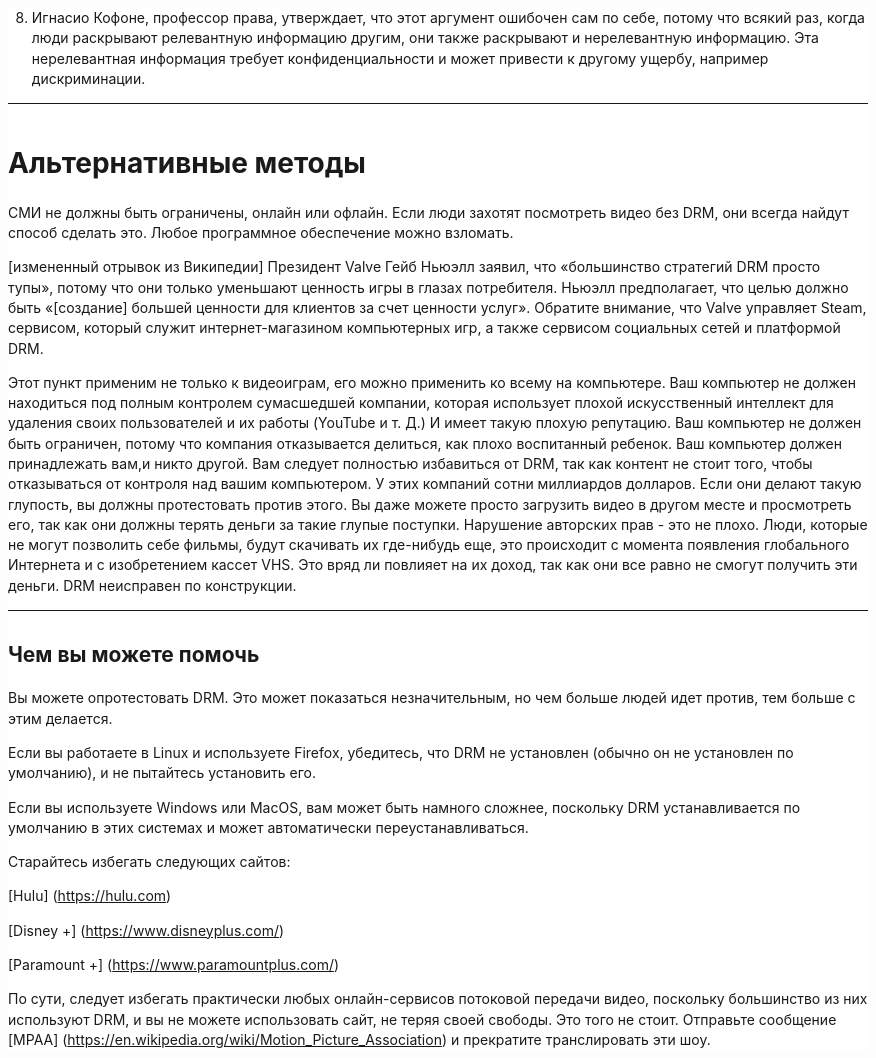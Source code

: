 8. Игнасио Кофоне, профессор права, утверждает, что этот аргумент ошибочен сам по себе, потому что всякий раз, когда люди раскрывают релевантную информацию другим, они также раскрывают и нерелевантную информацию. Эта нерелевантная информация требует конфиденциальности и может привести к другому ущербу, например дискриминации.

***

# Альтернативные методы

СМИ не должны быть ограничены, онлайн или офлайн. Если люди захотят посмотреть видео без DRM, они всегда найдут способ сделать это. Любое программное обеспечение можно взломать.

[измененный отрывок из Википедии] Президент Valve Гейб Ньюэлл заявил, что «большинство стратегий DRM просто тупы», потому что они только уменьшают ценность игры в глазах потребителя. Ньюэлл предполагает, что целью должно быть «[создание] большей ценности для клиентов за счет ценности услуг». Обратите внимание, что Valve управляет Steam, сервисом, который служит интернет-магазином компьютерных игр, а также сервисом социальных сетей и платформой DRM.

Этот пункт применим не только к видеоиграм, его можно применить ко всему на компьютере. Ваш компьютер не должен находиться под полным контролем сумасшедшей компании, которая использует плохой искусственный интеллект для удаления своих пользователей и их работы (YouTube и т. Д.) И имеет такую ​​плохую репутацию. Ваш компьютер не должен быть ограничен, потому что компания отказывается делиться, как плохо воспитанный ребенок. Ваш компьютер должен принадлежать вам,и никто другой. Вам следует полностью избавиться от DRM, так как контент не стоит того, чтобы отказываться от контроля над вашим компьютером. У этих компаний сотни миллиардов долларов. Если они делают такую ​​глупость, вы должны протестовать против этого. Вы даже можете просто загрузить видео в другом месте и просмотреть его, так как они должны терять деньги за такие глупые поступки. Нарушение авторских прав - это не плохо. Люди, которые не могут позволить себе фильмы, будут скачивать их где-нибудь еще, это происходит с момента появления глобального Интернета и с изобретением кассет VHS. Это вряд ли повлияет на их доход, так как они все равно не смогут получить эти деньги. DRM неисправен по конструкции.

***

## Чем вы можете помочь

Вы можете опротестовать DRM. Это может показаться незначительным, но чем больше людей идет против, тем больше с этим делается.

Если вы работаете в Linux и используете Firefox, убедитесь, что DRM не установлен (обычно он не установлен по умолчанию), и не пытайтесь установить его.

Если вы используете Windows или MacOS, вам может быть намного сложнее, поскольку DRM устанавливается по умолчанию в этих системах и может автоматически переустанавливаться.

Старайтесь избегать следующих сайтов:

[Hulu] (https://hulu.com)

[Disney +] (https://www.disneyplus.com/)

[Paramount +] (https://www.paramountplus.com/)

По сути, следует избегать практически любых онлайн-сервисов потоковой передачи видео, поскольку большинство из них используют DRM, и вы не можете использовать сайт, не теряя своей свободы. Это того не стоит. Отправьте сообщение [MPAA] (https://en.wikipedia.org/wiki/Motion_Picture_Association) и прекратите транслировать эти шоу.

